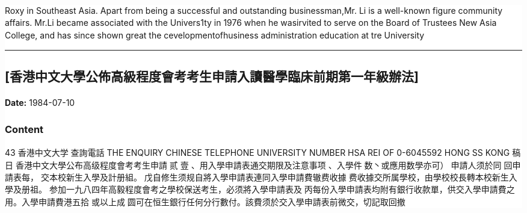 Roxy in Southeast Asia. Apart from being a successful and outstanding businessman,Mr.
Li is a well-known figure
community
affairs.
Mr.Li
became
associated with the
Univers1ty in 1976 when he
wasirvited
to
serve on the Board of
Trustees
New Asia
College,
and
has
since
shown
great
the
cevelopmentofhusiness
administration education at tre University

---

## [香港中文大學公佈高級程度會考考生申請入讀醫學臨床前期第一年級辦法]

**Date:** 1984-07-10

### Content

43
香港中文大学
查詢電話
THE
ENQUIRY
CHINESE
TELEPHONE
UNIVERSITY
NUMBER
HSA
REI
OF
0-6045592
HONG
SS
KONG
稿
日
香港中文大學公布高级程度會考考生申請
贰
壹
、用入學申請表通交期限及注意事项
、入學件
数丶或應用数學亦可）
申請人须於同
回申請表每，
交本校新生入學及計册組。
戊自修生须规自將入學申請表連同入學申請費辙费收據
费收據交所属學校，由學校校長轉本校新生入學及册祖。
参加一九八四年高毅程度會考之學校保送考生，必须將入學申請表及
丙每份入學申請表均附有銀行收款單，供交入學申請費之用。入學申請費港五拾
或以上成
圆可在恒生銀行任何分行數付。該費须於交入學申請表前微交，切記取回撤